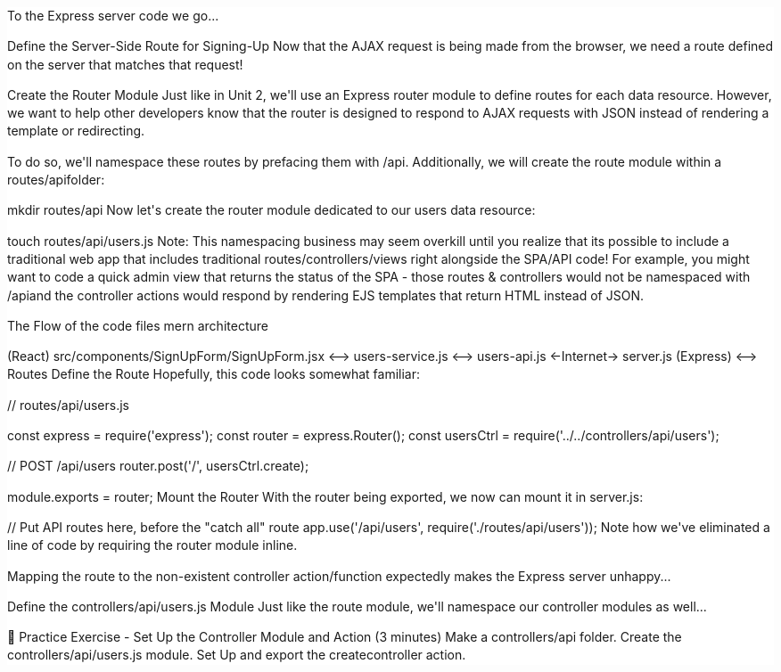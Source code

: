 To the Express server code we go...

Define the Server-Side Route for Signing-Up
Now that the AJAX request is being made from the browser, we need a route defined on the server that matches that request!

Create the Router Module
Just like in Unit 2, we'll use an Express router module to define routes for each data resource. However, we want to help other developers know that the router is designed to respond to AJAX requests with JSON instead of rendering a template or redirecting.

To do so, we'll namespace these routes by prefacing them with /api. Additionally, we will create the route module within a routes/apifolder:

mkdir routes/api
Now let's create the router module dedicated to our users data resource:

touch routes/api/users.js
Note: This namespacing business may seem overkill until you realize that its possible to include a traditional web app that includes traditional routes/controllers/views right alongside the SPA/API code! For example, you might want to code a quick admin view that returns the status of the SPA - those routes & controllers would not be namespaced with /apiand the controller actions would respond by rendering EJS templates that return HTML instead of JSON.

The Flow of the code files
mern architecture

(React) src/components/SignUpForm/SignUpForm.jsx <--> users-service.js <--> users-api.js <-Internet-> server.js (Express) <--> Routes
Define the Route
Hopefully, this code looks somewhat familiar:

// routes/api/users.js

const express = require('express');
const router = express.Router();
const usersCtrl = require('../../controllers/api/users');

// POST /api/users
router.post('/', usersCtrl.create);

module.exports = router;
Mount the Router
With the router being exported, we now can mount it in server.js:

// Put API routes here, before the "catch all" route
app.use('/api/users', require('./routes/api/users'));
Note how we've eliminated a line of code by requiring the router module inline.

Mapping the route to the non-existent controller action/function expectedly makes the Express server unhappy...

Define the controllers/api/users.js Module
Just like the route module, we'll namespace our controller modules as well...

💪 Practice Exercise - Set Up the Controller Module and Action (3 minutes)
Make a controllers/api folder.
Create the controllers/api/users.js module.
Set Up and export the createcontroller action.
